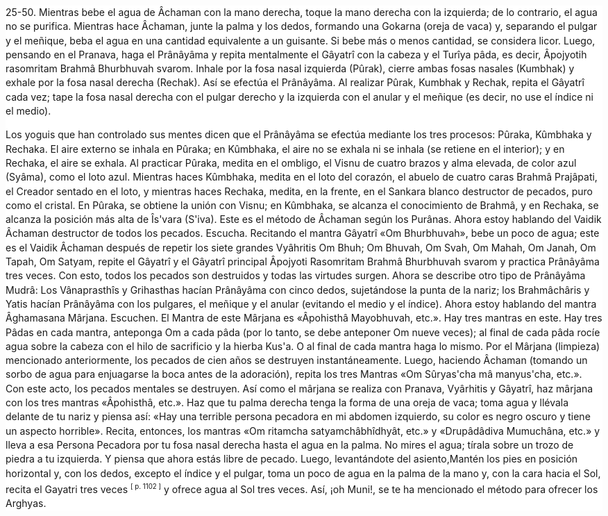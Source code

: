 25-50. Mientras bebe el agua de Âchaman con la mano derecha, toque la mano derecha con la izquierda; de lo contrario, el agua no se purifica. Mientras hace Âchaman, junte la palma y los dedos, formando una Gokarna (oreja de vaca) y, separando el pulgar y el meñique, beba el agua en una cantidad equivalente a un guisante. Si bebe más o menos cantidad, se considera licor. Luego, pensando en el Pranava, haga el Prânâyâma y repita mentalmente el Gâyatrî con la cabeza y el Turîya pâda, es decir, Âpojyotih rasomritam Brahmâ Bhurbhuvah svarom. Inhale por la fosa nasal izquierda (Pûrak), cierre ambas fosas nasales (Kumbhak) y exhale por la fosa nasal derecha (Rechak). Así se efectúa el Prânâyâma. Al realizar Pûrak, Kumbhak y Rechak, repita el Gâyatrî cada vez; tape la fosa nasal derecha con el pulgar derecho y la izquierda con el anular y el meñique (es decir, no use el índice ni el medio).

Los yoguis que han controlado sus mentes dicen que el Prânâyâma se efectúa mediante los tres procesos: Pûraka, Kûmbhaka y Rechaka. El aire externo se inhala en Pûraka; en Kûmbhaka, el aire no se exhala ni se inhala (se retiene en el interior); y en Rechaka, el aire se exhala. Al practicar Pûraka, medita en el ombligo, el Visnu de cuatro brazos y alma elevada, de color azul (Syâma), como el loto azul. Mientras haces Kûmbhaka, medita en el loto del corazón, el abuelo de cuatro caras Brahmâ Prajâpati, el Creador sentado en el loto, y mientras haces Rechaka, medita, en la frente, en el Sankara blanco destructor de pecados, puro como el cristal. En Pûraka, se obtiene la unión con Visnu; en Kûmbhaka, se alcanza el conocimiento de Brahmâ, y en Rechaka, se alcanza la posición más alta de Îs'vara (S'iva). Este es el método de Âchaman según los Purânas. Ahora estoy hablando del Vaidik Âchaman destructor de todos los pecados. Escucha. Recitando el mantra Gâyatrî «Om Bhurbhuvah», bebe un poco de agua; este es el Vaidik Âchaman después de repetir los siete grandes Vyâhritis Om Bhuh; Om Bhuvah, Om Svah, Om Mahah, Om Janah, Om Tapah, Om Satyam, repite el Gâyatrî y el Gâyatrî principal Âpojyoti Rasomritam Brahmâ Bhurbhuvah svarom y practica Prânâyâma tres veces. Con esto, todos los pecados son destruidos y todas las virtudes surgen. Ahora se describe otro tipo de Prânâyâma Mudrâ: Los Vânaprasthîs y Grihasthas hacían Prânâyâma con cinco dedos, sujetándose la punta de la nariz; los Brahmâchâris y Yatis hacían Prânâyâma con los pulgares, el meñique y el anular (evitando el medio y el índice). Ahora estoy hablando del mantra Âghamasana Mârjana. Escuchen. El Mantra de este Mârjana es «Âpohisthâ Mayobhuvah, etc.». Hay tres mantras en este. Hay tres Pâdas en cada mantra, anteponga Om a cada pâda (por lo tanto, se debe anteponer Om nueve veces); al final de cada pâda rocíe agua sobre la cabeza con el hilo de sacrificio y la hierba Kus'a. O al final de cada mantra haga lo mismo. Por el Mârjana (limpieza) mencionado anteriormente, los pecados de cien años se destruyen instantáneamente. Luego, haciendo Âchaman (tomando un sorbo de agua para enjuagarse la boca antes de la adoración), repita los tres Mantras «Om Sûryas'cha mâ manyus'cha, etc.». Con este acto, los pecados mentales se destruyen. Así como el mârjana se realiza con Pranava, Vyârhitis y Gâyatrî, haz mârjana con los tres mantras «Âpohisthâ, etc.». Haz que tu palma derecha tenga la forma de una oreja de vaca; toma agua y llévala delante de tu nariz y piensa así: «Hay una terrible persona pecadora en mi abdomen izquierdo, su color es negro oscuro y tiene un aspecto horrible». Recita, entonces, los mantras «Om ritamcha satyamchâbhîdhyât, etc.» y «Drupâdâdiva Mumuchâna, etc.» y lleva a esa Persona Pecadora por tu fosa nasal derecha hasta el agua en la palma. No mires el agua; tírala sobre un trozo de piedra a tu izquierda. Y piensa que ahora estás libre de pecado. Luego, levantándote del asiento,Mantén los pies en posición horizontal y, con los dedos, excepto el índice y el pulgar, toma un poco de agua en la palma de la mano y, con la cara hacia el Sol, recita el Gayatri tres veces <span id="p1102"><sup><small>[ p. 1102 ]</small></sup></span> y ofrece agua al Sol tres veces. Así, ¡oh Muni!, se te ha mencionado el método para ofrecer los Arghyas.
